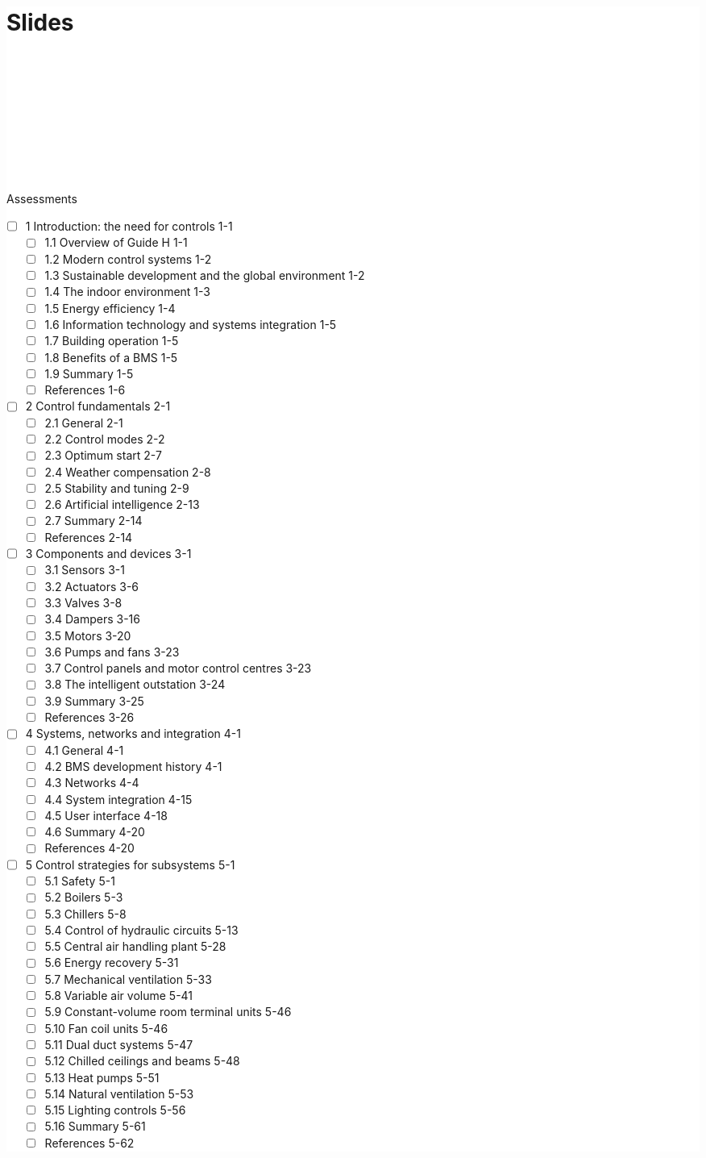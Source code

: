 
# Slides

![Lecture Slides](EGR3038%20Building%20Automation%20Systems%2001%20An%20Introduction%20to%20Building%20Automation%20Systems.pdf)

Assessments 
- [ ] 1 Introduction: the need for controls 1-1  
	- [ ] 1.1 Overview of Guide H 1-1  
	- [ ] 1.2 Modern control systems 1-2  
	- [ ] 1.3 Sustainable development and the global environment 1-2  
	- [ ] 1.4 The indoor environment 1-3  
	- [ ] 1.5 Energy efficiency 1-4  
	- [ ] 1.6 Information technology and systems integration 1-5  
	- [ ] 1.7 Building operation 1-5  
	- [ ] 1.8 Benefits of a BMS 1-5  
	- [ ] 1.9 Summary 1-5  
	- [ ] References 1-6  
- [ ] 2 Control fundamentals 2-1  
	- [ ] 2.1 General 2-1  
	- [ ] 2.2 Control modes 2-2  
	- [ ] 2.3 Optimum start 2-7  
	- [ ] 2.4 Weather compensation 2-8  
	- [ ] 2.5 Stability and tuning 2-9  
	- [ ] 2.6 Artificial intelligence 2-13  
	- [ ] 2.7 Summary 2-14  
	- [ ] References 2-14  
- [ ] 3 Components and devices 3-1  
	- [ ] 3.1 Sensors 3-1  
	- [ ] 3.2 Actuators 3-6  
	- [ ] 3.3 Valves 3-8  
	- [ ] 3.4 Dampers 3-16  
	- [ ] 3.5 Motors 3-20  
	- [ ] 3.6 Pumps and fans 3-23  
	- [ ] 3.7 Control panels and motor control centres 3-23  
	- [ ] 3.8 The intelligent outstation 3-24  
	- [ ] 3.9 Summary 3-25  
	- [ ] References 3-26  
- [ ] 4 Systems, networks and integration 4-1  
	- [ ] 4.1 General 4-1  
	- [ ] 4.2 BMS development history 4-1  
	- [ ] 4.3 Networks 4-4  
	- [ ] 4.4 System integration 4-15  
	- [ ] 4.5 User interface 4-18  
	- [ ] 4.6 Summary 4-20  
	- [ ] References 4-20  
- [ ] 5 Control strategies for subsystems 5-1  
	- [ ] 5.1 Safety 5-1  
	- [ ] 5.2 Boilers 5-3  
	- [ ] 5.3 Chillers 5-8 
	- [ ] 5.4 Control of hydraulic circuits 5-13  
	- [ ] 5.5 Central air handling plant 5-28  
	- [ ] 5.6 Energy recovery 5-31  
	- [ ] 5.7 Mechanical ventilation 5-33  
	- [ ] 5.8 Variable air volume 5-41  
	- [ ] 5.9 Constant-volume room terminal units 5-46  
	- [ ] 5.10 Fan coil units 5-46  
	- [ ] 5.11 Dual duct systems 5-47  
	- [ ] 5.12 Chilled ceilings and beams 5-48  
	- [ ] 5.13 Heat pumps 5-51  
	- [ ] 5.14 Natural ventilation 5-53  
	- [ ] 5.15 Lighting controls 5-56  
	- [ ] 5.16 Summary 5-61  
	- [ ] References 5-62  